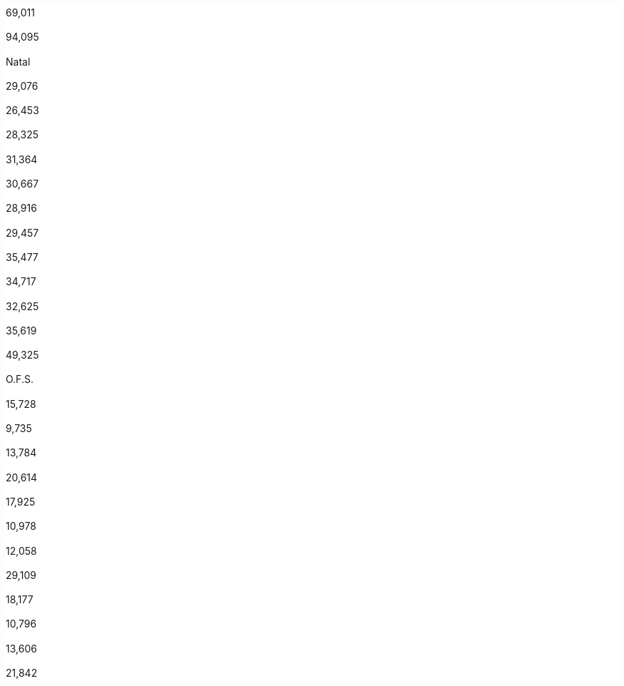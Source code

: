 <td><p>69,011</p></td>

<td><p>94,095</p></td>

</tr>

<tr>

<td><p>Natal</p></td>

<td><p>29,076</p></td>

<td><p>26,453</p></td>

<td><p>28,325</p></td>

<td><p>31,364</p></td>

<td><p>30,667</p></td>

<td><p>28,916</p></td>

<td><p>29,457</p></td>

<td><p>35,477</p></td>

<td><p>34,717</p></td>

<td><p>32,625</p></td>

<td><p>35,619</p></td>

<td><p>49,325</p></td>

</tr>

<tr>

<td><p>O.F.S.</p></td>

<td><p>15,728</p></td>

<td><p>9,735</p></td>

<td><p>13,784</p></td>

<td><p>20,614</p></td>

<td><p>17,925</p></td>

<td><p>10,978</p></td>

<td><p>12,058</p></td>

<td><p>29,109</p></td>

<td><p>18,177</p></td>

<td><p>10,796</p></td>

<td><p>13,606</p></td>

<td><p>21,842</p></td>

</tr>
